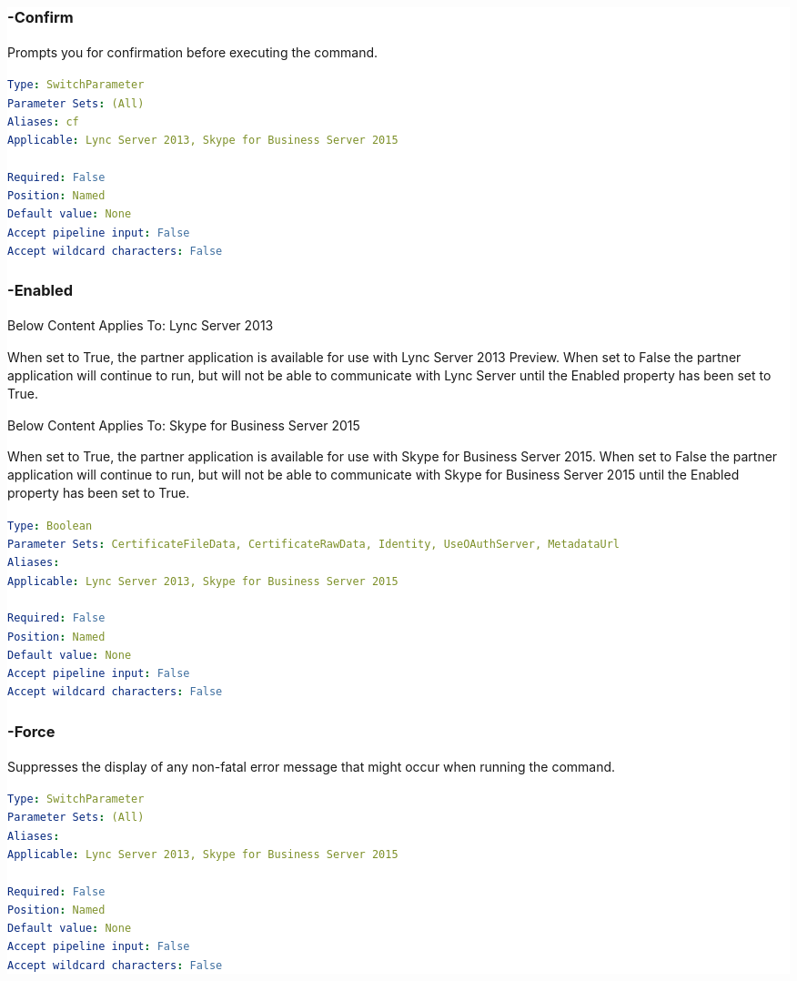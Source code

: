 ### -Confirm
Prompts you for confirmation before executing the command.

```yaml
Type: SwitchParameter
Parameter Sets: (All)
Aliases: cf
Applicable: Lync Server 2013, Skype for Business Server 2015

Required: False
Position: Named
Default value: None
Accept pipeline input: False
Accept wildcard characters: False
```

### -Enabled
Below Content Applies To: Lync Server 2013

When set to True, the partner application is available for use with Lync Server 2013 Preview.
When set to False the partner application will continue to run, but will not be able to communicate with Lync Server until the Enabled property has been set to True.



Below Content Applies To: Skype for Business Server 2015

When set to True, the partner application is available for use with Skype for Business Server 2015.
When set to False the partner application will continue to run, but will not be able to communicate with Skype for Business Server 2015 until the Enabled property has been set to True.



```yaml
Type: Boolean
Parameter Sets: CertificateFileData, CertificateRawData, Identity, UseOAuthServer, MetadataUrl
Aliases: 
Applicable: Lync Server 2013, Skype for Business Server 2015

Required: False
Position: Named
Default value: None
Accept pipeline input: False
Accept wildcard characters: False
```

### -Force
Suppresses the display of any non-fatal error message that might occur when running the command.

```yaml
Type: SwitchParameter
Parameter Sets: (All)
Aliases: 
Applicable: Lync Server 2013, Skype for Business Server 2015

Required: False
Position: Named
Default value: None
Accept pipeline input: False
Accept wildcard characters: False
```
